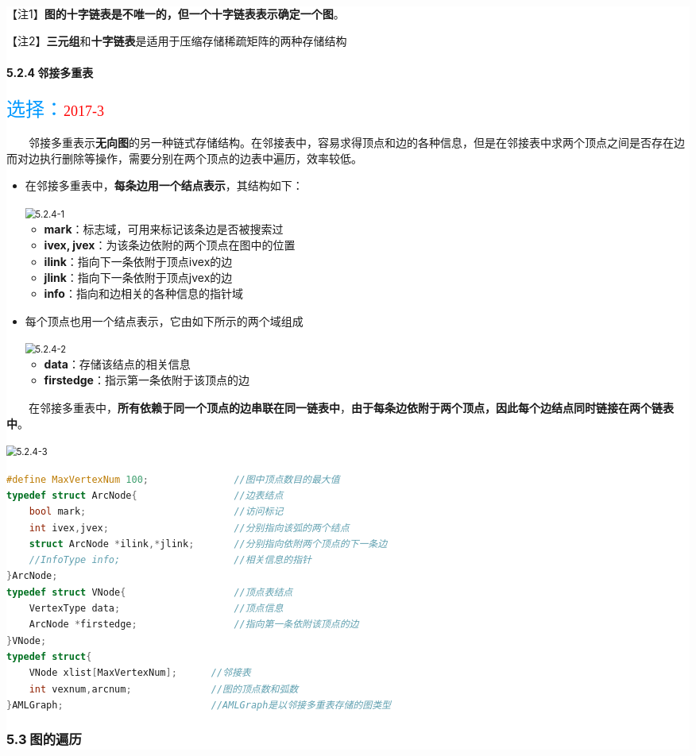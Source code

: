 【注1】**图的十字链表是不唯一的，但一个十字链表表示确定一个图**。

【注2】**三元组**和**十字链表**是适用于压缩存储稀疏矩阵的两种存储结构



#### 5.2.4 邻接多重表

<font color='#0099ff' size=5 face="黑体">选择：</font><font color='#FF0000' size=4 face="黑体">2017-3</font>

&emsp;&emsp;邻接多重表示**无向图**的另一种链式存储结构。在邻接表中，容易求得顶点和边的各种信息，但是在邻接表中求两个顶点之间是否存在边而对边执行删除等操作，需要分别在两个顶点的边表中遍历，效率较低。

- 在邻接多重表中，**每条边用一个结点表示**，其结构如下：

  <img src="C:\Users\HP\Desktop\数据结构\5.2.4-1.png" alt="5.2.4-1" style="zoom:80%;" />

  - **mark**：标志域，可用来标记该条边是否被搜索过
  - **ivex, jvex**：为该条边依附的两个顶点在图中的位置
  - **ilink**：指向下一条依附于顶点ivex的边
  - **jlink**：指向下一条依附于顶点jvex的边
  - **info**：指向和边相关的各种信息的指针域

- 每个顶点也用一个结点表示，它由如下所示的两个域组成

  <img src="C:\Users\HP\Desktop\数据结构\5.2.4-2.png" alt="5.2.4-2" style="zoom:80%;" />

  - **data**：存储该结点的相关信息
  - **firstedge**：指示第一条依附于该顶点的边

&emsp;&emsp;在邻接多重表中，**所有依赖于同一个顶点的边串联在同一链表中**，**由于每条边依附于两个顶点，因此每个边结点同时链接在两个链表中**。

<img src="C:\Users\HP\Desktop\数据结构\5.2.4-3.png" alt="5.2.4-3" style="zoom:80%;" />

```c
#define MaxVertexNum 100;				//图中顶点数目的最大值
typedef struct ArcNode{					//边表结点
    bool mark;							//访问标记
    int ivex,jvex;						//分别指向该弧的两个结点
    struct ArcNode *ilink,*jlink;		//分别指向依附两个顶点的下一条边
   	//InfoType info;					//相关信息的指针
}ArcNode;
typedef struct VNode{					//顶点表结点
    VertexType data;					//顶点信息
    ArcNode *firstedge;					//指向第一条依附该顶点的边
}VNode;
typedef struct{
    VNode xlist[MaxVertexNum];		//邻接表
    int vexnum,arcnum;				//图的顶点数和弧数
}AMLGraph;							//AMLGraph是以邻接多重表存储的图类型
```



### 5.3 图的遍历
